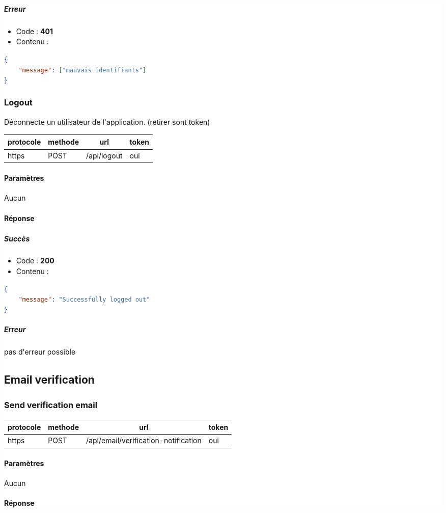 ##### Erreur

-   Code : **401**
-   Contenu :

```json
{
    "message": ["mauvais identifiants"]
}
```

### Logout

Déconnecte un utilisateur de l'application. (retirer sont token)

| protocole | methode | url         | token |
| --------- | ------- | ----------- | ----- |
| https     | POST    | /api/logout | oui   |

#### Paramètres

Aucun

#### Réponse

##### Succès

-   Code : **200**
-   Contenu :

```json
{
    "message": "Successfully logged out"
}
```

##### Erreur

pas d'erreur possible

## Email verification

### Send verification email

| protocole | methode | url                                  | token |
| --------- | ------- | ------------------------------------ | ----- |
| https     | POST    | /api/email/verification-notification | oui   |



#### Paramètres

Aucun

#### Réponse

